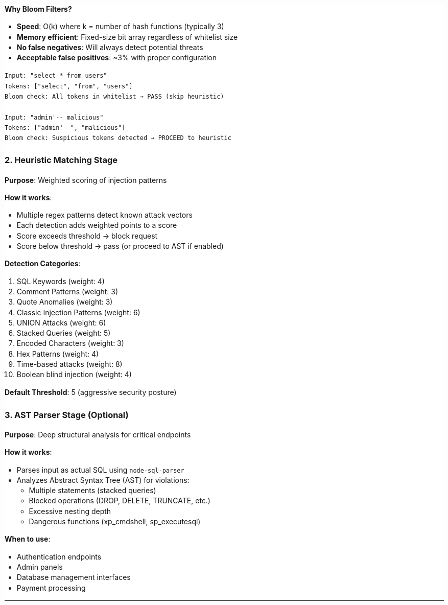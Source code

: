 **Why Bloom Filters?**
- **Speed**: O(k) where k = number of hash functions (typically 3)
- **Memory efficient**: Fixed-size bit array regardless of whitelist size
- **No false negatives**: Will always detect potential threats
- **Acceptable false positives**: ~3% with proper configuration

```
Input: "select * from users"
Tokens: ["select", "from", "users"]
Bloom check: All tokens in whitelist → PASS (skip heuristic)

Input: "admin'-- malicious"
Tokens: ["admin'--", "malicious"]
Bloom check: Suspicious tokens detected → PROCEED to heuristic
```

### 2. Heuristic Matching Stage

**Purpose**: Weighted scoring of injection patterns

**How it works**:
- Multiple regex patterns detect known attack vectors
- Each detection adds weighted points to a score
- Score exceeds threshold → block request
- Score below threshold → pass (or proceed to AST if enabled)

**Detection Categories**:
1. SQL Keywords (weight: 4)
2. Comment Patterns (weight: 3)
3. Quote Anomalies (weight: 3)
4. Classic Injection Patterns (weight: 6)
5. UNION Attacks (weight: 6)
6. Stacked Queries (weight: 5)
7. Encoded Characters (weight: 3)
8. Hex Patterns (weight: 4)
9. Time-based attacks (weight: 8)
10. Boolean blind injection (weight: 4)

**Default Threshold**: 5 (aggressive security posture)

### 3. AST Parser Stage (Optional)

**Purpose**: Deep structural analysis for critical endpoints

**How it works**:
- Parses input as actual SQL using `node-sql-parser`
- Analyzes Abstract Syntax Tree (AST) for violations:
  - Multiple statements (stacked queries)
  - Blocked operations (DROP, DELETE, TRUNCATE, etc.)
  - Excessive nesting depth
  - Dangerous functions (xp_cmdshell, sp_executesql)

**When to use**:
- Authentication endpoints
- Admin panels
- Database management interfaces
- Payment processing

---